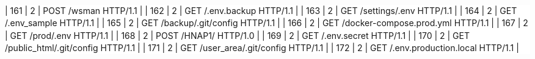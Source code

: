 | 161 |                     2 | POST /wsman HTTP/1.1                                                                                                                                                                                                                                                                                                                                                                                                                                          |
| 162 |                     2 | GET /.env.backup HTTP/1.1                                                                                                                                                                                                                                                                                                                                                                                                                                     |
| 163 |                     2 | GET /settings/.env HTTP/1.1                                                                                                                                                                                                                                                                                                                                                                                                                                   |
| 164 |                     2 | GET /.env_sample HTTP/1.1                                                                                                                                                                                                                                                                                                                                                                                                                                     |
| 165 |                     2 | GET /backup/.git/config HTTP/1.1                                                                                                                                                                                                                                                                                                                                                                                                                              |
| 166 |                     2 | GET /docker-compose.prod.yml HTTP/1.1                                                                                                                                                                                                                                                                                                                                                                                                                         |
| 167 |                     2 | GET /prod/.env HTTP/1.1                                                                                                                                                                                                                                                                                                                                                                                                                                       |
| 168 |                     2 | POST /HNAP1/ HTTP/1.0                                                                                                                                                                                                                                                                                                                                                                                                                                         |
| 169 |                     2 | GET /.env.secret HTTP/1.1                                                                                                                                                                                                                                                                                                                                                                                                                                     |
| 170 |                     2 | GET /public_html/.git/config HTTP/1.1                                                                                                                                                                                                                                                                                                                                                                                                                         |
| 171 |                     2 | GET /user_area/.git/config HTTP/1.1                                                                                                                                                                                                                                                                                                                                                                                                                           |
| 172 |                     2 | GET /.env.production.local HTTP/1.1                                                                                                                                                                                                                                                                                                                                                                                                                           |